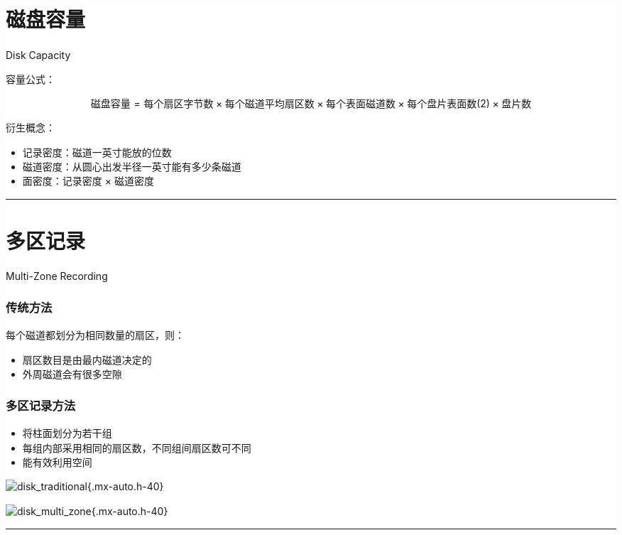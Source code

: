 
# 磁盘容量

Disk Capacity

容量公式：

<div class="text-sm">

$$
\text{磁盘容量} = \text{每个扇区字节数} \times \text{每个磁道平均扇区数} \times \text{每个表面磁道数} \times \text{每个盘片表面数(2)} \times \text{盘片数}
$$

</div>

衍生概念：

- 记录密度：磁道一英寸能放的位数
- 磁道密度：从圆心出发半径一英寸能有多少条磁道
- 面密度：记录密度 × 磁道密度

---

# 多区记录

Multi-Zone Recording

<div grid="~ cols-2 gap-4">
<div>

### 传统方法

每个磁道都划分为相同数量的扇区，则：

- 扇区数目是由最内磁道决定的
- 外周磁道会有很多空隙



</div>

<div>


### 多区记录方法

- 将柱面划分为若干组
- 每组内部采用相同的扇区数，不同组间扇区数可不同
- 能有效利用空间

</div>

![disk_traditional](/06-Memory-Hierarchy-and-Cache/disk_traditional.svg){.mx-auto.h-40}

![disk_multi_zone](/06-Memory-Hierarchy-and-Cache/disk_multi_zone.svg){.mx-auto.h-40}
</div>

---